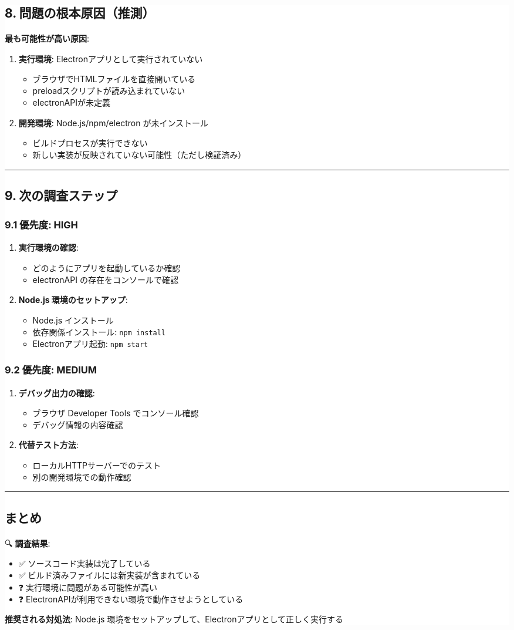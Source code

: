 
## 8. 問題の根本原因（推測）

**最も可能性が高い原因**:

1. **実行環境**: Electronアプリとして実行されていない
   - ブラウザでHTMLファイルを直接開いている
   - preloadスクリプトが読み込まれていない
   - electronAPIが未定義

2. **開発環境**: Node.js/npm/electron が未インストール
   - ビルドプロセスが実行できない
   - 新しい実装が反映されていない可能性（ただし検証済み）

---

## 9. 次の調査ステップ

### 9.1 優先度: HIGH

1. **実行環境の確認**:
   - どのようにアプリを起動しているか確認
   - electronAPI の存在をコンソールで確認

2. **Node.js 環境のセットアップ**:
   - Node.js インストール
   - 依存関係インストール: `npm install`
   - Electronアプリ起動: `npm start`

### 9.2 優先度: MEDIUM

1. **デバッグ出力の確認**:
   - ブラウザ Developer Tools でコンソール確認
   - デバッグ情報の内容確認

2. **代替テスト方法**:
   - ローカルHTTPサーバーでのテスト
   - 別の開発環境での動作確認

---

## まとめ

🔍 **調査結果**: 

- ✅ ソースコード実装は完了している
- ✅ ビルド済みファイルには新実装が含まれている  
- ❓ 実行環境に問題がある可能性が高い
- ❓ ElectronAPIが利用できない環境で動作させようとしている

**推奨される対処法**: Node.js 環境をセットアップして、Electronアプリとして正しく実行する